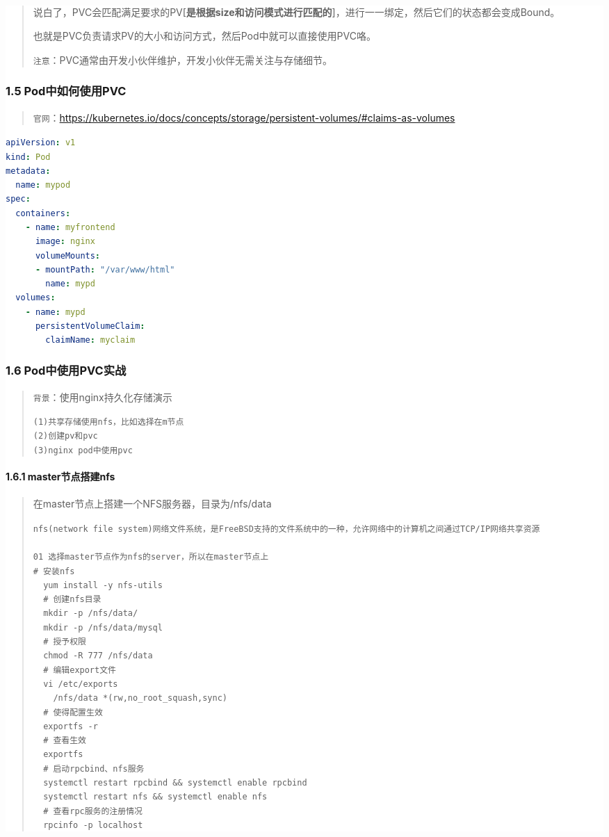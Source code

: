> 说白了，PVC会匹配满足要求的PV[**是根据size和访问模式进行匹配的**]，进行一一绑定，然后它们的状态都会变成Bound。
>
> 也就是PVC负责请求PV的大小和访问方式，然后Pod中就可以直接使用PVC咯。
>
> `注意`：PVC通常由开发小伙伴维护，开发小伙伴无需关注与存储细节。

### 1.5 Pod中如何使用PVC

> `官网`：<https://kubernetes.io/docs/concepts/storage/persistent-volumes/#claims-as-volumes>

```yaml
apiVersion: v1
kind: Pod
metadata:
  name: mypod
spec:
  containers:
    - name: myfrontend
      image: nginx
      volumeMounts:
      - mountPath: "/var/www/html"
        name: mypd
  volumes:
    - name: mypd
      persistentVolumeClaim:
        claimName: myclaim
```

### 1.6 Pod中使用PVC实战

> `背景`：使用nginx持久化存储演示
>
> ```
> (1)共享存储使用nfs，比如选择在m节点
> (2)创建pv和pvc
> (3)nginx pod中使用pvc
> ```

#### 1.6.1 master节点搭建nfs

> 在master节点上搭建一个NFS服务器，目录为/nfs/data
>
> ```shell
> nfs(network file system)网络文件系统，是FreeBSD支持的文件系统中的一种，允许网络中的计算机之间通过TCP/IP网络共享资源
> 
> 01 选择master节点作为nfs的server，所以在master节点上
> # 安装nfs
> 	yum install -y nfs-utils
> 	# 创建nfs目录
> 	mkdir -p /nfs/data/
> 	mkdir -p /nfs/data/mysql
> 	# 授予权限
> 	chmod -R 777 /nfs/data
> 	# 编辑export文件
> 	vi /etc/exports
> 	  /nfs/data *(rw,no_root_squash,sync)
> 	# 使得配置生效
> 	exportfs -r
> 	# 查看生效
> 	exportfs
> 	# 启动rpcbind、nfs服务
> 	systemctl restart rpcbind && systemctl enable rpcbind
> 	systemctl restart nfs && systemctl enable nfs
> 	# 查看rpc服务的注册情况
> 	rpcinfo -p localhost
